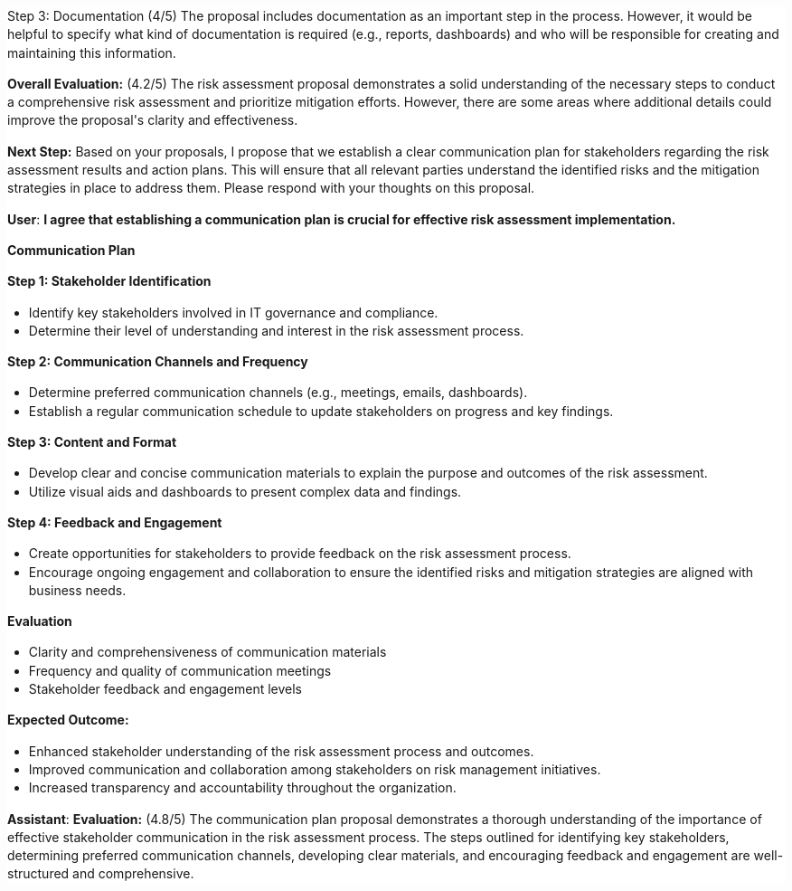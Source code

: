 Step 3: Documentation
(4/5) The proposal includes documentation as an important step in the process. However, it would be helpful to specify what kind of documentation is required (e.g., reports, dashboards) and who will be responsible for creating and maintaining this information.

**Overall Evaluation:** (4.2/5)
The risk assessment proposal demonstrates a solid understanding of the necessary steps to conduct a comprehensive risk assessment and prioritize mitigation efforts. However, there are some areas where additional details could improve the proposal's clarity and effectiveness.

**Next Step:**
Based on your proposals, I propose that we establish a clear communication plan for stakeholders regarding the risk assessment results and action plans. This will ensure that all relevant parties understand the identified risks and the mitigation strategies in place to address them.
Please respond with your thoughts on this proposal.

**User**: **I agree that establishing a communication plan is crucial for effective risk assessment implementation.**

**Communication Plan**

**Step 1: Stakeholder Identification**

* Identify key stakeholders involved in IT governance and compliance.
* Determine their level of understanding and interest in the risk assessment process.

**Step 2: Communication Channels and Frequency**

* Determine preferred communication channels (e.g., meetings, emails, dashboards).
* Establish a regular communication schedule to update stakeholders on progress and key findings.

**Step 3: Content and Format**

* Develop clear and concise communication materials to explain the purpose and outcomes of the risk assessment.
* Utilize visual aids and dashboards to present complex data and findings.

**Step 4: Feedback and Engagement**

* Create opportunities for stakeholders to provide feedback on the risk assessment process.
* Encourage ongoing engagement and collaboration to ensure the identified risks and mitigation strategies are aligned with business needs.

**Evaluation**

* Clarity and comprehensiveness of communication materials
* Frequency and quality of communication meetings
* Stakeholder feedback and engagement levels

**Expected Outcome:**

* Enhanced stakeholder understanding of the risk assessment process and outcomes.
* Improved communication and collaboration among stakeholders on risk management initiatives.
* Increased transparency and accountability throughout the organization.

**Assistant**: **Evaluation:** (4.8/5)
The communication plan proposal demonstrates a thorough understanding of the importance of effective stakeholder communication in the risk assessment process.
The steps outlined for identifying key stakeholders, determining preferred communication channels, developing clear materials, and encouraging feedback and engagement are well-structured and comprehensive.
